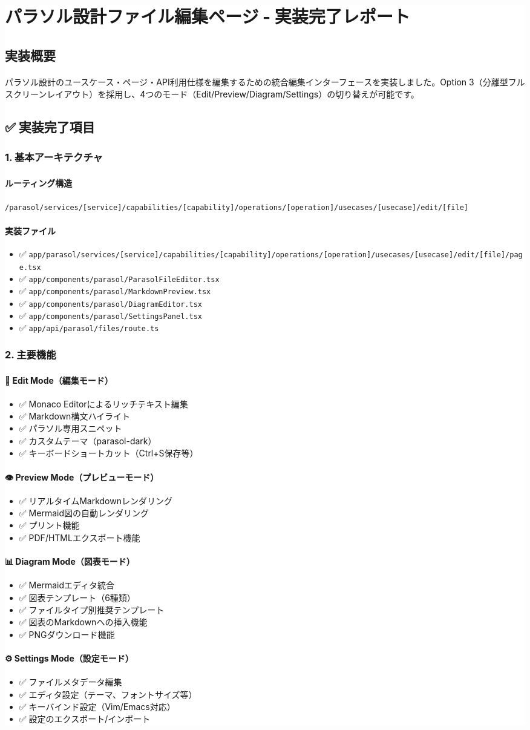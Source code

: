 # パラソル設計ファイル編集ページ - 実装完了レポート

## 実装概要

パラソル設計のユースケース・ページ・API利用仕様を編集するための統合編集インターフェースを実装しました。Option 3（分離型フルスクリーンレイアウト）を採用し、4つのモード（Edit/Preview/Diagram/Settings）の切り替えが可能です。

## ✅ 実装完了項目

### 1. 基本アーキテクチャ

#### ルーティング構造
```
/parasol/services/[service]/capabilities/[capability]/operations/[operation]/usecases/[usecase]/edit/[file]
```

#### 実装ファイル
- ✅ `app/parasol/services/[service]/capabilities/[capability]/operations/[operation]/usecases/[usecase]/edit/[file]/page.tsx`
- ✅ `app/components/parasol/ParasolFileEditor.tsx`
- ✅ `app/components/parasol/MarkdownPreview.tsx`
- ✅ `app/components/parasol/DiagramEditor.tsx`
- ✅ `app/components/parasol/SettingsPanel.tsx`
- ✅ `app/api/parasol/files/route.ts`

### 2. 主要機能

#### 📝 Edit Mode（編集モード）
- ✅ Monaco Editorによるリッチテキスト編集
- ✅ Markdown構文ハイライト
- ✅ パラソル専用スニペット
- ✅ カスタムテーマ（parasol-dark）
- ✅ キーボードショートカット（Ctrl+S保存等）

#### 👁️ Preview Mode（プレビューモード）
- ✅ リアルタイムMarkdownレンダリング
- ✅ Mermaid図の自動レンダリング
- ✅ プリント機能
- ✅ PDF/HTMLエクスポート機能

#### 📊 Diagram Mode（図表モード）
- ✅ Mermaidエディタ統合
- ✅ 図表テンプレート（6種類）
- ✅ ファイルタイプ別推奨テンプレート
- ✅ 図表のMarkdownへの挿入機能
- ✅ PNGダウンロード機能

#### ⚙️ Settings Mode（設定モード）
- ✅ ファイルメタデータ編集
- ✅ エディタ設定（テーマ、フォントサイズ等）
- ✅ キーバインド設定（Vim/Emacs対応）
- ✅ 設定のエクスポート/インポート
